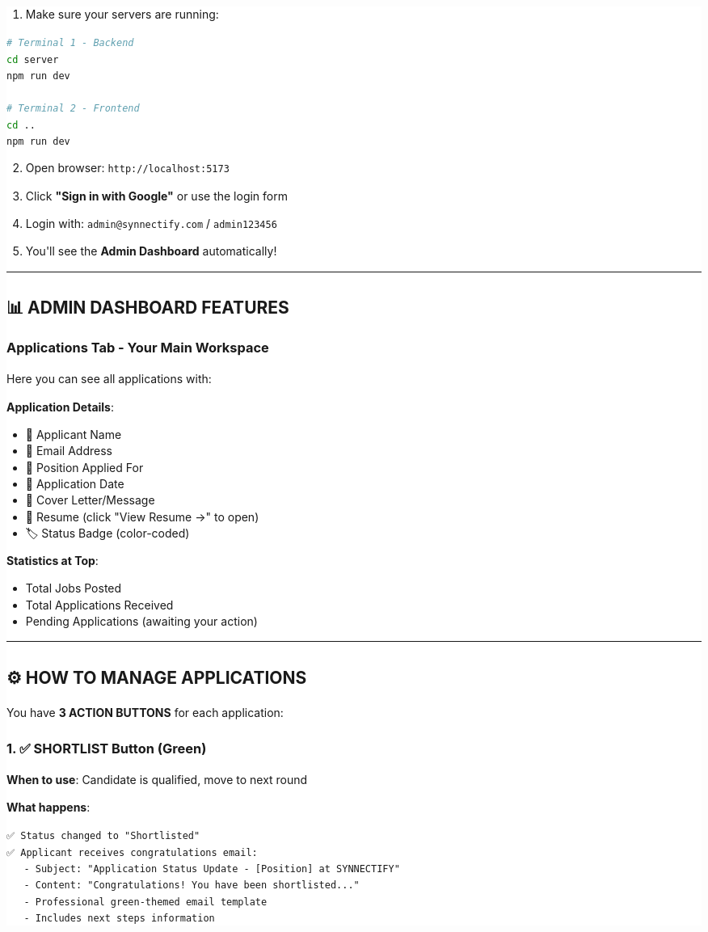 1. Make sure your servers are running:

```bash
# Terminal 1 - Backend
cd server
npm run dev

# Terminal 2 - Frontend  
cd ..
npm run dev
```

2. Open browser: `http://localhost:5173`

3. Click **"Sign in with Google"** or use the login form

4. Login with: `admin@synnectify.com` / `admin123456`

5. You'll see the **Admin Dashboard** automatically!

---

## 📊 ADMIN DASHBOARD FEATURES

### Applications Tab - Your Main Workspace

Here you can see all applications with:

**Application Details**:
- 👤 Applicant Name
- 📧 Email Address
- 💼 Position Applied For
- 📅 Application Date
- 💬 Cover Letter/Message
- 📄 Resume (click "View Resume →" to open)
- 🏷️ Status Badge (color-coded)

**Statistics at Top**:
- Total Jobs Posted
- Total Applications Received
- Pending Applications (awaiting your action)

---

## ⚙️ HOW TO MANAGE APPLICATIONS

You have **3 ACTION BUTTONS** for each application:

### 1. ✅ SHORTLIST Button (Green)

**When to use**: Candidate is qualified, move to next round

**What happens**:
```
✅ Status changed to "Shortlisted"
✅ Applicant receives congratulations email:
   - Subject: "Application Status Update - [Position] at SYNNECTIFY"
   - Content: "Congratulations! You have been shortlisted..."
   - Professional green-themed email template
   - Includes next steps information
```
